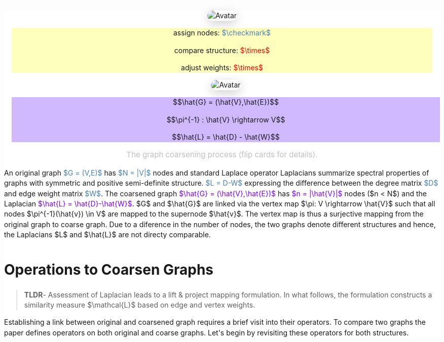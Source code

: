 <div class="flip-card" style="text-align:center;margin-left:15px;margin-right:15px">
  <div class="flip-card-inner" style="text-align:center">
    <div class="flip-card-front" style="text-align:center">
      <img src="{{ site.url }}/public/images/2022-03-25-coarsening/coarsen.PNG" alt="Avatar" style="width:200px;height:200px;border-radius: 20px;box-shadow: 0 6px 20px 0 rgba(0, 0, 0, 0.19);">
    </div>
    <div class="flip-card-back" style="text-align:center;background-color: rgb(255,255,189);">
      <p>assign nodes: <span style="color:steelblue;">$\checkmark$</span></p>
      <p>compare structure: <span style="color:red;">$\times$</span></p>
      <p>adjust weights: <span style="color:red;">$\times$</span></p>
    </div>
  </div>
</div>

<div class="flip-card" style="text-align:center;margin-left:15px">
  <div class="flip-card-inner" style="text-align:center">
    <div class="flip-card-front" style="text-align:center">
      <img src="{{ site.url }}/public/images/2022-03-25-coarsening/graph_coarsen.PNG" alt="Avatar" style="width:200px;height:200px;border-radius: 20px;box-shadow: 0 6px 20px 0 rgba(0, 0, 0, 0.19);">
    </div>
    <div class="flip-card-back" style="text-align:center;background-color: rgb(208,185,255);">
      <p>$$\hat{G} = (\hat{V},\hat{E})$$</p>
      <p>$$\pi^{-1} : \hat{V} \rightarrow V$$</p>
      <p>$$\hat{L} = \hat{D} - \hat{W}$$</p>
    </div>
  </div>
</div>
</div>
<p style="text-align:center;color:silver;font-size:15px;margin-top:10px;">The graph coarsening process (flip cards for details).</p>

<p>An original graph <span style="color:steelblue;">$G = (V,E)$</span> has <span style="color:steelblue;">$N = |V|$</span> nodes and standard <span class="popup" onclick="myFunction('newPopup')">Laplace operator <span class="popuptext" id="newPopup">Laplacians summarize spectral properties of graphs with symmetric and positive semi-definite structure.</span></span> <span style="color:steelblue;">$L = D-W$</span> expressing the difference between the degree matrix <span style="color:steelblue;">$D$</span> and edge weight matrix <span style="color:steelblue;">$W$</span>. The coarsened graph <span style="color:#7F00FF;">$\hat{G} = (\hat{V},\hat{E})$</span> has <span style="color:#7F00FF;">$n = |\hat{V}|$</span> nodes ($n < N$) and the Laplacian <span style="color:#7F00FF;">$\hat{L} = \hat{D}-\hat{W}$</span>. $G$ and $\hat{G}$ are linked via the vertex map $\pi: V \rightarrow \hat{V}$ such that all nodes $\pi^{-1}(\hat{v}) \in V$ are mapped to the supernode $\hat{v}$. The vertex map is thus a surjective mapping from the original graph to coarse graph. Due to a diference in the number of nodes, the two graphs denote different structures and hence, the Laplacians $L$ and $\hat{L}$ are not directy comparable.</p>

# Operations to Coarsen Graphs  

> <p><b>TLDR</b>- Assessment of Laplacian leads to a lift & project mapping formulation. In what follows, the formulation constructs a similarity measure $\mathcal{L}$ based on edge and vertex weights.</p>

<p>Establishing a link between original and coarsened graph requires a brief visit into their operators. To compare two graphs the paper defines operators on both original and coarse graphs. Let's begin by revisiting these operators for both structures.</p>
